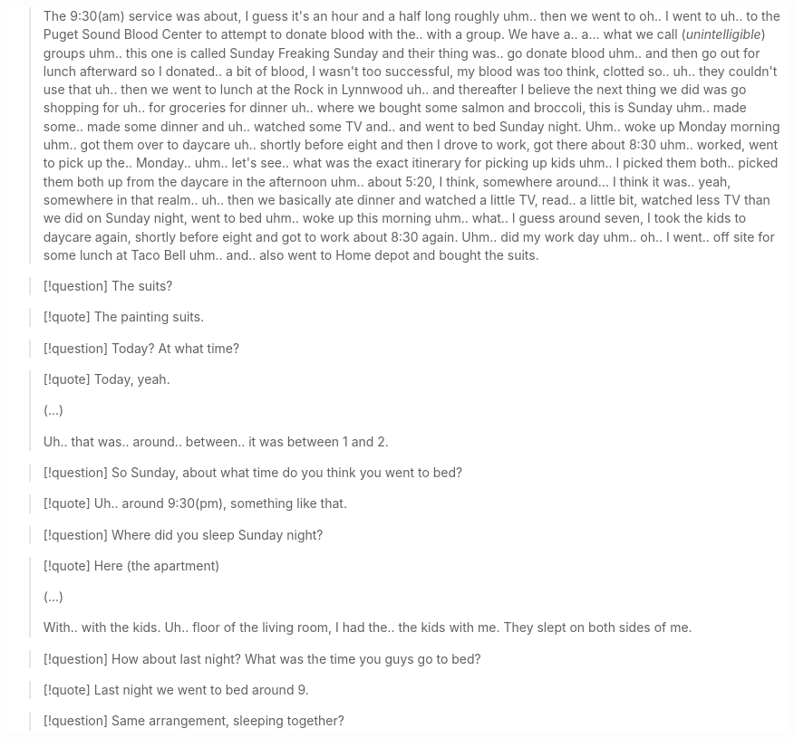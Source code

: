 > The 9:30(am) service was about, I guess it's an hour and a half long roughly uhm.. then we went to oh.. I went to uh.. to the Puget Sound Blood Center to attempt to donate blood with the.. with a group. We have a.. a... what we call (*unintelligible*) groups uhm.. this one is called Sunday Freaking Sunday and their thing was.. go donate blood uhm.. and then go out for lunch afterward so I donated.. a bit of blood, I wasn't too successful, my blood was too think, clotted so.. uh.. they couldn't use that uh.. then we went to lunch at the Rock in Lynnwood uh.. and thereafter I believe the next thing we did was go shopping for uh.. for groceries for dinner uh.. where we bought some salmon and broccoli, this is Sunday uhm.. made some.. made some dinner and uh.. watched some TV and.. and went to bed Sunday night.
> Uhm.. woke up Monday morning uhm.. got them over to daycare uh.. shortly before eight and then I drove to work, got there about 8:30 uhm.. worked, went to pick up the.. Monday.. uhm.. let's see.. what was the exact itinerary for picking up kids uhm.. I picked them both.. picked them both up from the daycare in the afternoon uhm.. about 5:20, I think, somewhere around... I think it was.. yeah, somewhere in that realm.. uh.. then we basically ate dinner and watched a little TV, read.. a little bit, watched less TV than we did on Sunday night, went to bed uhm.. woke up this morning uhm.. what.. I guess around seven, I took the kids to daycare again, shortly before eight and got to work about 8:30 again. 
> Uhm.. did my work day uhm.. oh.. I went.. off site for some lunch at Taco Bell uhm.. and.. also went to Home depot and bought the suits.

>[!question] The suits?

>[!quote] 
> The painting suits.

>[!question] Today? At what time?

>[!quote] 
> Today, yeah.
> 
> (...)
> 
> Uh.. that was.. around.. between.. it was between 1 and 2.

>[!question] So Sunday, about what time do you think you went to bed?

>[!quote] 
> Uh.. around 9:30(pm), something like that.

>[!question] Where did you sleep Sunday night?

>[!quote] 
>Here (the apartment)
>
>(...)
>
>With.. with the kids. Uh.. floor of the living room, I had the.. the kids with me. They slept on both sides of me.

>[!question] How about last night? What was the time you guys go to bed?

>[!quote] 
>Last night we went to bed around 9.

>[!question] Same arrangement, sleeping together?
